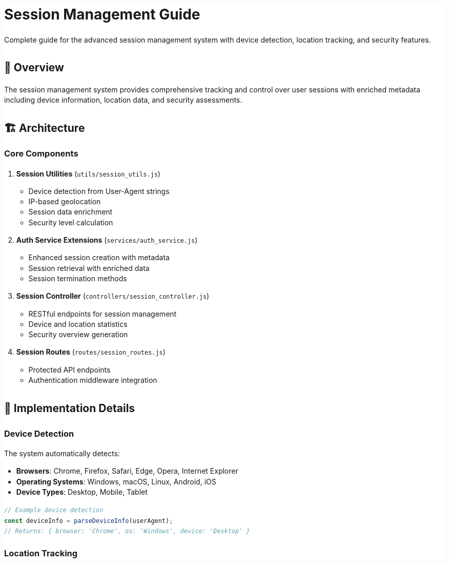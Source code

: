 # Session Management Guide

Complete guide for the advanced session management system with device detection, location tracking, and security features.

## 🎯 Overview

The session management system provides comprehensive tracking and control over user sessions with enriched metadata including device information, location data, and security assessments.

## 🏗️ Architecture

### Core Components

1. **Session Utilities** (`utils/session_utils.js`)
   - Device detection from User-Agent strings
   - IP-based geolocation
   - Session data enrichment
   - Security level calculation

2. **Auth Service Extensions** (`services/auth_service.js`)
   - Enhanced session creation with metadata
   - Session retrieval with enriched data
   - Session termination methods

3. **Session Controller** (`controllers/session_controller.js`)
   - RESTful endpoints for session management
   - Device and location statistics
   - Security overview generation

4. **Session Routes** (`routes/session_routes.js`)
   - Protected API endpoints
   - Authentication middleware integration

## 🔧 Implementation Details

### Device Detection

The system automatically detects:

- **Browsers**: Chrome, Firefox, Safari, Edge, Opera, Internet Explorer
- **Operating Systems**: Windows, macOS, Linux, Android, iOS
- **Device Types**: Desktop, Mobile, Tablet

```javascript
// Example device detection
const deviceInfo = parseDeviceInfo(userAgent);
// Returns: { browser: 'Chrome', os: 'Windows', device: 'Desktop' }
```

### Location Tracking
